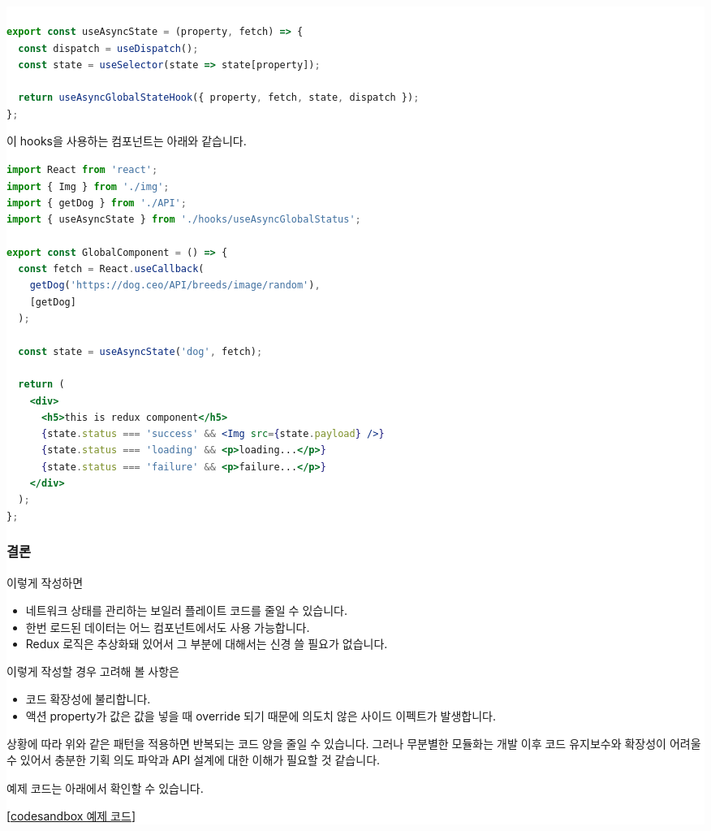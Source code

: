 ```jsx

export const useAsyncState = (property, fetch) => {
  const dispatch = useDispatch();
  const state = useSelector(state => state[property]);

  return useAsyncGlobalStateHook({ property, fetch, state, dispatch });
};
```

이 hooks을 사용하는 컴포넌트는 아래와 같습니다.

```jsx
import React from 'react';
import { Img } from './img';
import { getDog } from './API';
import { useAsyncState } from './hooks/useAsyncGlobalStatus';

export const GlobalComponent = () => {
  const fetch = React.useCallback(
    getDog('https://dog.ceo/API/breeds/image/random'),
    [getDog]
  );

  const state = useAsyncState('dog', fetch);

  return (
    <div>
      <h5>this is redux component</h5>
      {state.status === 'success' && <Img src={state.payload} />}
      {state.status === 'loading' && <p>loading...</p>}
      {state.status === 'failure' && <p>failure...</p>}
    </div>
  );
};
```

### 결론

이렇게 작성하면

- 네트워크 상태를 관리하는 보일러 플레이트 코드를 줄일 수 있습니다.
- 한번 로드된 데이터는 어느 컴포넌트에서도 사용 가능합니다.
- Redux 로직은 추상화돼 있어서 그 부분에 대해서는 신경 쓸 필요가 없습니다.

이렇게 작성할 경우 고려해 볼 사항은

- 코드 확장성에 불리합니다.
- 액션 property가 값은 값을 넣을 때 override 되기 때문에 의도치 않은 사이드 이펙트가 발생합니다.

상황에 따라 위와 같은 패턴을 적용하면 반복되는 코드 양을 줄일 수 있습니다. 그러나 무분별한 모듈화는 개발 이후 코드 유지보수와 확장성이 어려울 수 있어서 충분한 기획 의도 파악과 API 설계에 대한 이해가 필요할 것 같습니다.

예제 코드는 아래에서 확인할 수 있습니다.

[[codesandbox 예제 코드](<[https://codesandbox.io/s/elegant-khorana-8ej5t](https://codesandbox.io/s/elegant-khorana-8ej5t)>)]
